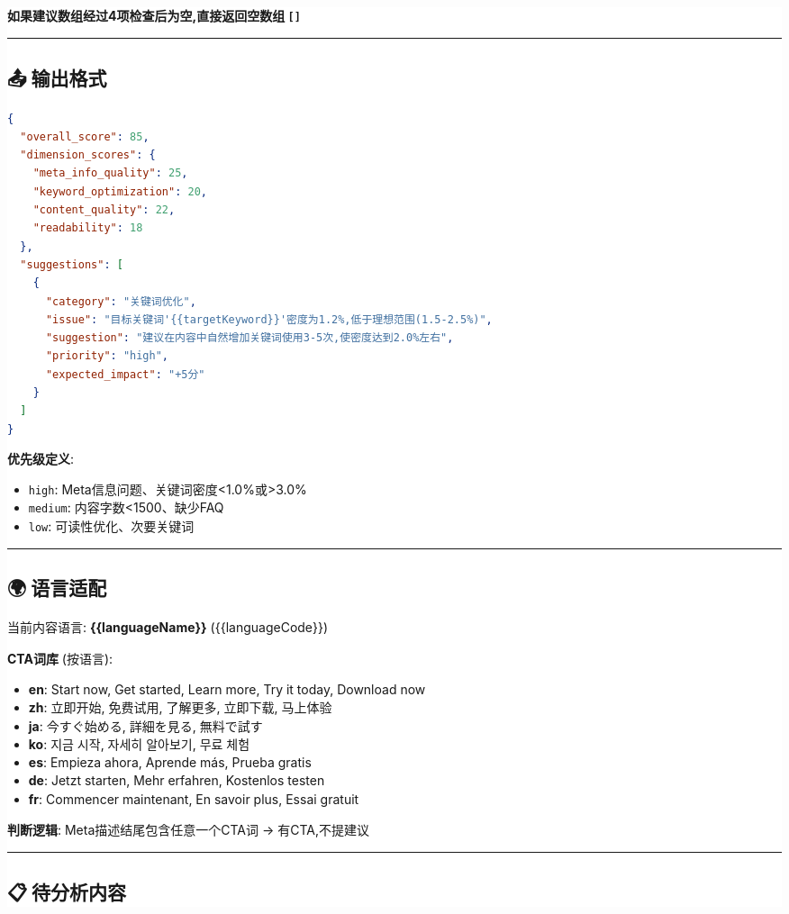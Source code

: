 **如果建议数组经过4项检查后为空,直接返回空数组 `[]`**

---

## 📤 输出格式

```json
{
  "overall_score": 85,
  "dimension_scores": {
    "meta_info_quality": 25,
    "keyword_optimization": 20,
    "content_quality": 22,
    "readability": 18
  },
  "suggestions": [
    {
      "category": "关键词优化",
      "issue": "目标关键词'{{targetKeyword}}'密度为1.2%,低于理想范围(1.5-2.5%)",
      "suggestion": "建议在内容中自然增加关键词使用3-5次,使密度达到2.0%左右",
      "priority": "high",
      "expected_impact": "+5分"
    }
  ]
}
```

**优先级定义**:
- `high`: Meta信息问题、关键词密度<1.0%或>3.0%
- `medium`: 内容字数<1500、缺少FAQ
- `low`: 可读性优化、次要关键词

---

## 🌍 语言适配

当前内容语言: **{{languageName}}** ({{languageCode}})

**CTA词库** (按语言):
- **en**: Start now, Get started, Learn more, Try it today, Download now
- **zh**: 立即开始, 免费试用, 了解更多, 立即下载, 马上体验
- **ja**: 今すぐ始める, 詳細を見る, 無料で試す
- **ko**: 지금 시작, 자세히 알아보기, 무료 체험
- **es**: Empieza ahora, Aprende más, Prueba gratis
- **de**: Jetzt starten, Mehr erfahren, Kostenlos testen
- **fr**: Commencer maintenant, En savoir plus, Essai gratuit

**判断逻辑**: Meta描述结尾包含任意一个CTA词 → 有CTA,不提建议

---

## 📋 待分析内容
